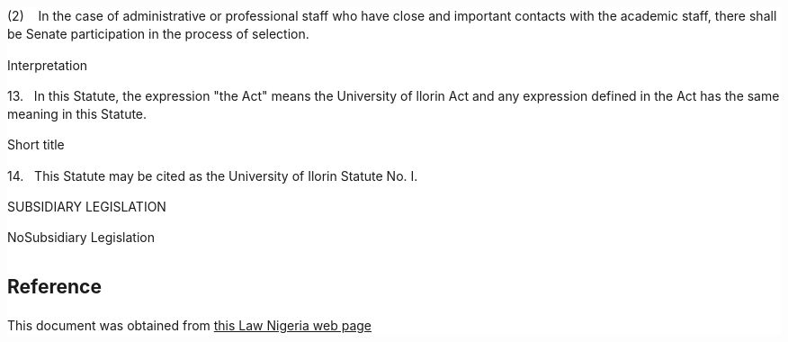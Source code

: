 (2)    In the case of administrative or professional staff who have close and important contacts with the academic staff, there shall be Senate participation in the process of selection.

Interpretation

13.   In this Statute, the expression "the Act" means the University of llorin Act and any expression defined in the Act has the same meaning in this Statute.

Short title

14.   This Statute may be cited as the University of Ilorin Statute No. I.

SUBSIDIARY LEGISLATION

NoSubsidiary Legislation

## Reference

This document was obtained from [this Law Nigeria web page](http://www.lawnigeria.com/LFN/U/University-of-Illorin-Act.php)